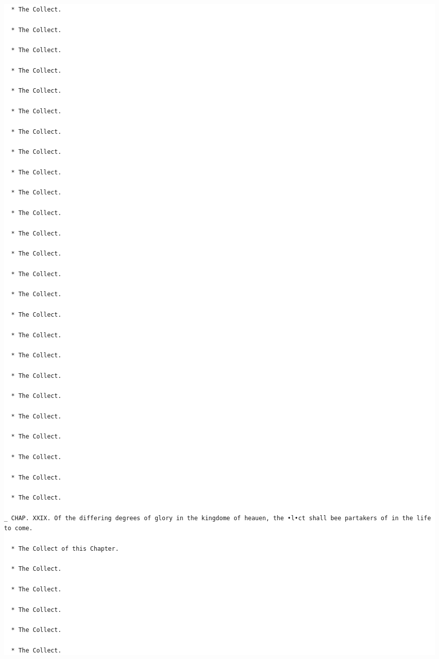      * The Collect.

      * The Collect.

      * The Collect.

      * The Collect.

      * The Collect.

      * The Collect.

      * The Collect.

      * The Collect.

      * The Collect.

      * The Collect.

      * The Collect.

      * The Collect.

      * The Collect.

      * The Collect.

      * The Collect.

      * The Collect.

      * The Collect.

      * The Collect.

      * The Collect.

      * The Collect.

      * The Collect.

      * The Collect.

      * The Collect.

      * The Collect.

      * The Collect.

    _ CHAP. XXIX. Of the differing degrees of glory in the kingdome of heauen, the •l•ct shall bee partakers of in the life to come.

      * The Collect of this Chapter.

      * The Collect.

      * The Collect.

      * The Collect.

      * The Collect.

      * The Collect.
